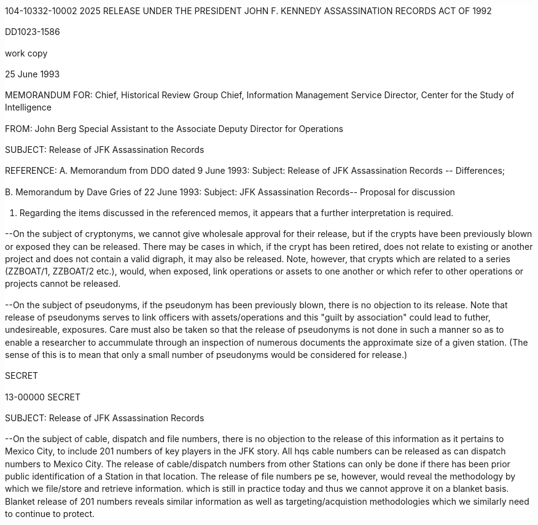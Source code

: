 104-10332-10002 2025 RELEASE UNDER THE PRESIDENT JOHN F. KENNEDY ASSASSINATION RECORDS ACT OF 1992

DD1023-1586

work copy

25 June 1993

MEMORANDUM FOR: Chief, Historical Review Group
Chief, Information Management Service
Director, Center for the Study of Intelligence

FROM: John Berg
Special Assistant to the Associate Deputy
Director for Operations

SUBJECT: Release of JFK Assassination Records

REFERENCE: A. Memorandum from DDO dated 9 June 1993:
Subject: Release of JFK Assassination
Records -- Differences;

B. Memorandum by Dave Gries of 22 June 1993:
Subject: JFK Assassination Records-- Proposal
for discussion

1. Regarding the items discussed in the referenced memos,
it appears that a further interpretation is required.

--On the subject of cryptonyms, we cannot give wholesale
approval for their release, but if the crypts have been
previously blown or exposed they can be released. There may be
cases in which, if the crypt has been retired, does not relate
to existing or another project and does not contain a valid
digraph, it may also be released. Note, however, that crypts
which are related to a series (ZZBOAT/1, ZZBOAT/2 etc.), would,
when exposed, link operations or assets to one another or which
refer to other operations or projects cannot be released.

--On the subject of pseudonyms, if the pseudonym has been
previously blown, there is no objection to its release. Note
that release of pseudonyms serves to link officers with
assets/operations and this "guilt by association" could lead to
futher, undesireable, exposures. Care must also be taken so
that the release of pseudonyms is not done in such a manner so
as to enable a researcher to accummulate through an inspection
of numerous documents the approximate size of a given station.
(The sense of this is to mean that only a small number of
pseudonyms would be considered for release.)

SECRET

13-00000
SECRET

SUBJECT: Release of JFK Assassination Records

--On the subject of cable, dispatch and file numbers, there
is no objection to the release of this information as it
pertains to Mexico City, to include 201 numbers of key players
in the JFK story. All hqs cable numbers can be released as can
dispatch numbers to Mexico City. The release of cable/dispatch
numbers from other Stations can only be done if there has been
prior public identification of a Station in that location. The
release of file numbers pe se, however, would reveal the
methodology by which we file/store and retrieve information.
which is still in practice today and thus we cannot approve it
on a blanket basis. Blanket release of 201 numbers reveals
similar information as well as targeting/acquistion
methodologies which we similarly need to continue to protect.
